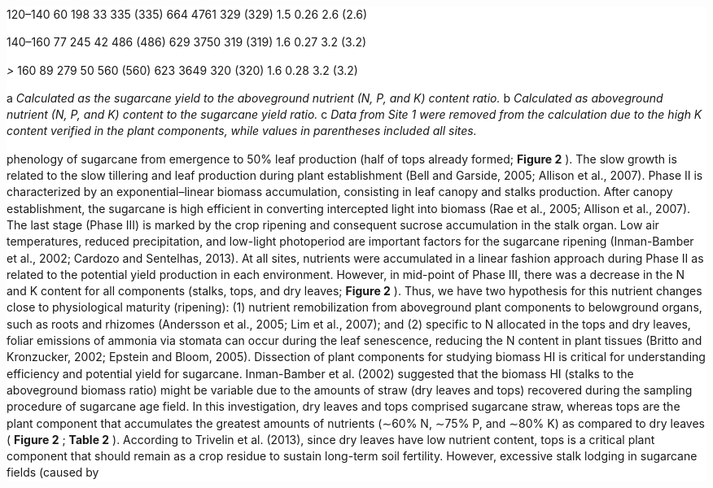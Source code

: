 
120–140 60 198 33 335 (335) 664 4761 329 (329) 1.5 0.26 2.6 (2.6)


140–160 77 245 42 486 (486) 629 3750 319 (319) 1.6 0.27 3.2 (3.2)


_>_ 160 89 279 50 560 (560) 623 3649 320 (320) 1.6 0.28 3.2 (3.2)


a _Calculated as the sugarcane yield to the aboveground nutrient (N, P, and K) content ratio._
b _Calculated as aboveground nutrient (N, P, and K) content to the sugarcane yield ratio._
c _Data from Site 1 were removed from the calculation due to the high K content verified in the plant components, while values in parentheses included all sites._



phenology of sugarcane from emergence to 50% leaf production
(half of tops already formed; **Figure 2** ). The slow growth is
related to the slow tillering and leaf production during plant
establishment (Bell and Garside, 2005; Allison et al., 2007).
Phase II is characterized by an exponential–linear biomass
accumulation, consisting in leaf canopy and stalks production.
After canopy establishment, the sugarcane is high efficient in
converting intercepted light into biomass (Rae et al., 2005;
Allison et al., 2007). The last stage (Phase III) is marked by
the crop ripening and consequent sucrose accumulation in the
stalk organ. Low air temperatures, reduced precipitation, and
low-light photoperiod are important factors for the sugarcane
ripening (Inman-Bamber et al., 2002; Cardozo and Sentelhas,
2013). At all sites, nutrients were accumulated in a linear
fashion approach during Phase II as related to the potential
yield production in each environment. However, in mid-point
of Phase III, there was a decrease in the N and K content
for all components (stalks, tops, and dry leaves; **Figure 2** ).
Thus, we have two hypothesis for this nutrient changes close
to physiological maturity (ripening): (1) nutrient remobilization
from aboveground plant components to belowground organs,
such as roots and rhizomes (Andersson et al., 2005; Lim et al.,
2007); and (2) specific to N allocated in the tops and dry
leaves, foliar emissions of ammonia via stomata can occur
during the leaf senescence, reducing the N content in plant
tissues (Britto and Kronzucker, 2002; Epstein and Bloom,
2005).
Dissection of plant components for studying biomass HI
is critical for understanding efficiency and potential yield for
sugarcane. Inman-Bamber et al. (2002) suggested that the
biomass HI (stalks to the aboveground biomass ratio) might
be variable due to the amounts of straw (dry leaves and tops)
recovered during the sampling procedure of sugarcane age field.
In this investigation, dry leaves and tops comprised sugarcane
straw, whereas tops are the plant component that accumulates
the greatest amounts of nutrients (∼60% N, ∼75% P, and
∼80% K) as compared to dry leaves ( **Figure 2** ; **Table 2** ).
According to Trivelin et al. (2013), since dry leaves have low
nutrient content, tops is a critical plant component that should
remain as a crop residue to sustain long-term soil fertility.
However, excessive stalk lodging in sugarcane fields (caused by
